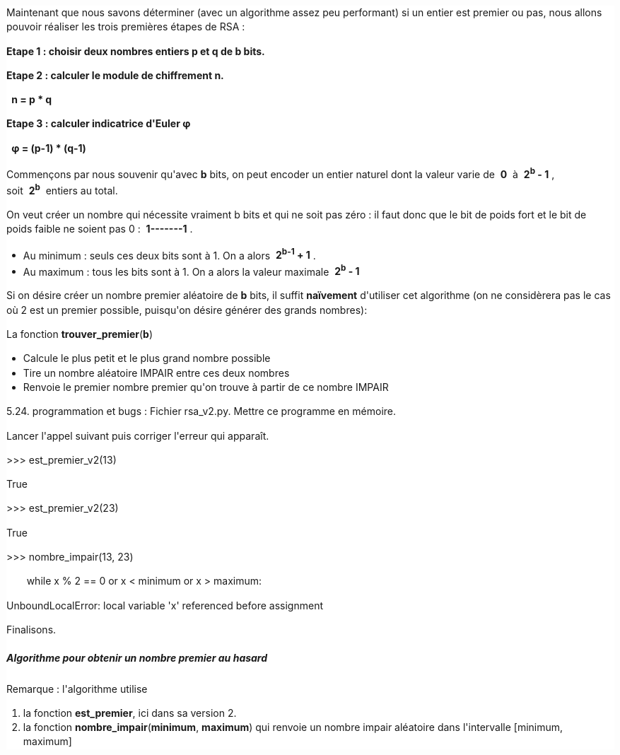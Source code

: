 Maintenant que nous savons déterminer (avec un algorithme assez peu performant) si un entier est premier ou pas, nous allons pouvoir réaliser les trois premières étapes de RSA :

**Etape 1 : choisir deux nombres entiers p et q de b bits.**

**Etape 2 : calculer le module de chiffrement n.**

` `**n = p \* q** 

**Etape 3 : calculer indicatrice d'Euler φ**

` `**φ = (p-1) \* (q-1)** 

Commençons par nous souvenir qu'avec <b>b</b> bits, on peut encoder un entier naturel dont la valeur varie de  <b>0</b>  à  <b>2<sup>b</sup> - 1</b> , soit  <b>2<sup>b</sup></b>  entiers au total.

On veut créer un nombre qui nécessite vraiment b bits et qui ne soit pas zéro : il faut donc que le bit de poids fort et le bit de poids faible ne soient pas 0 :  **1-------1** .

- Au minimum : seuls ces deux bits sont à 1. On a alors  <b>2<sup>b-1</sup> + 1</b> .
- Au maximum : tous les bits sont à 1. On a alors la valeur maximale  <b>2<sup>b</sup> - 1</b> 

Si on désire créer un nombre premier aléatoire de **b** bits, il suffit **naïvement** d'utiliser cet algorithme (on ne considèrera pas le cas où 2 est un premier possible, puisqu'on désire générer des grands nombres):

La fonction **trouver\_premier**(**b**)

- Calcule le plus petit et le plus grand nombre possible
- Tire un nombre aléatoire IMPAIR entre ces deux nombres
- Renvoie le premier nombre premier qu'on trouve à partir de ce nombre IMPAIR

5\.24. programmation et bugs : Fichier rsa\_v2.py. Mettre ce programme en mémoire.

Lancer l'appel suivant puis corriger l'erreur qui apparaît.

\>>> est\_premier\_v2(13)

True



\>>> est\_premier\_v2(23)

True



\>>> nombre\_impair(13, 23)

`    `while x % 2 == 0 or x < minimum or x > maximum:

UnboundLocalError: local variable 'x' referenced before assignment



Finalisons.
##### Algorithme pour obtenir un nombre premier au hasard
Remarque : l'algorithme utilise

1. la fonction **est\_premier**, ici dans sa version 2.
1. la fonction **nombre\_impair**(**minimum**, **maximum**) qui renvoie un nombre impair aléatoire dans l'intervalle [minimum, maximum]
